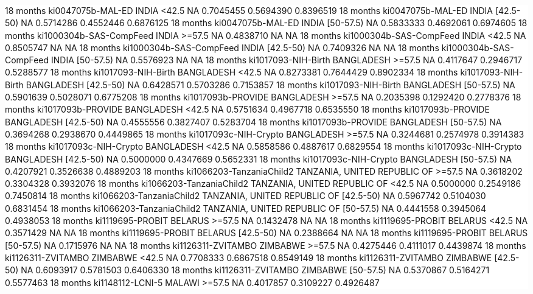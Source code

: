 18 months   ki0047075b-MAL-ED          INDIA                          <42.5                NA                0.7045455   0.5694390   0.8396519
18 months   ki0047075b-MAL-ED          INDIA                          [42.5-50)            NA                0.5714286   0.4552446   0.6876125
18 months   ki0047075b-MAL-ED          INDIA                          [50-57.5)            NA                0.5833333   0.4692061   0.6974605
18 months   ki1000304b-SAS-CompFeed    INDIA                          >=57.5               NA                0.4838710          NA          NA
18 months   ki1000304b-SAS-CompFeed    INDIA                          <42.5                NA                0.8505747          NA          NA
18 months   ki1000304b-SAS-CompFeed    INDIA                          [42.5-50)            NA                0.7409326          NA          NA
18 months   ki1000304b-SAS-CompFeed    INDIA                          [50-57.5)            NA                0.5576923          NA          NA
18 months   ki1017093-NIH-Birth        BANGLADESH                     >=57.5               NA                0.4117647   0.2946717   0.5288577
18 months   ki1017093-NIH-Birth        BANGLADESH                     <42.5                NA                0.8273381   0.7644429   0.8902334
18 months   ki1017093-NIH-Birth        BANGLADESH                     [42.5-50)            NA                0.6428571   0.5703286   0.7153857
18 months   ki1017093-NIH-Birth        BANGLADESH                     [50-57.5)            NA                0.5901639   0.5028071   0.6775208
18 months   ki1017093b-PROVIDE         BANGLADESH                     >=57.5               NA                0.2035398   0.1292420   0.2778376
18 months   ki1017093b-PROVIDE         BANGLADESH                     <42.5                NA                0.5751634   0.4967718   0.6535550
18 months   ki1017093b-PROVIDE         BANGLADESH                     [42.5-50)            NA                0.4555556   0.3827407   0.5283704
18 months   ki1017093b-PROVIDE         BANGLADESH                     [50-57.5)            NA                0.3694268   0.2938670   0.4449865
18 months   ki1017093c-NIH-Crypto      BANGLADESH                     >=57.5               NA                0.3244681   0.2574978   0.3914383
18 months   ki1017093c-NIH-Crypto      BANGLADESH                     <42.5                NA                0.5858586   0.4887617   0.6829554
18 months   ki1017093c-NIH-Crypto      BANGLADESH                     [42.5-50)            NA                0.5000000   0.4347669   0.5652331
18 months   ki1017093c-NIH-Crypto      BANGLADESH                     [50-57.5)            NA                0.4207921   0.3526638   0.4889203
18 months   ki1066203-TanzaniaChild2   TANZANIA, UNITED REPUBLIC OF   >=57.5               NA                0.3618202   0.3304328   0.3932076
18 months   ki1066203-TanzaniaChild2   TANZANIA, UNITED REPUBLIC OF   <42.5                NA                0.5000000   0.2549186   0.7450814
18 months   ki1066203-TanzaniaChild2   TANZANIA, UNITED REPUBLIC OF   [42.5-50)            NA                0.5967742   0.5104030   0.6831454
18 months   ki1066203-TanzaniaChild2   TANZANIA, UNITED REPUBLIC OF   [50-57.5)            NA                0.4441558   0.3945064   0.4938053
18 months   ki1119695-PROBIT           BELARUS                        >=57.5               NA                0.1432478          NA          NA
18 months   ki1119695-PROBIT           BELARUS                        <42.5                NA                0.3571429          NA          NA
18 months   ki1119695-PROBIT           BELARUS                        [42.5-50)            NA                0.2388664          NA          NA
18 months   ki1119695-PROBIT           BELARUS                        [50-57.5)            NA                0.1715976          NA          NA
18 months   ki1126311-ZVITAMBO         ZIMBABWE                       >=57.5               NA                0.4275446   0.4111017   0.4439874
18 months   ki1126311-ZVITAMBO         ZIMBABWE                       <42.5                NA                0.7708333   0.6867518   0.8549149
18 months   ki1126311-ZVITAMBO         ZIMBABWE                       [42.5-50)            NA                0.6093917   0.5781503   0.6406330
18 months   ki1126311-ZVITAMBO         ZIMBABWE                       [50-57.5)            NA                0.5370867   0.5164271   0.5577463
18 months   ki1148112-LCNI-5           MALAWI                         >=57.5               NA                0.4017857   0.3109227   0.4926487